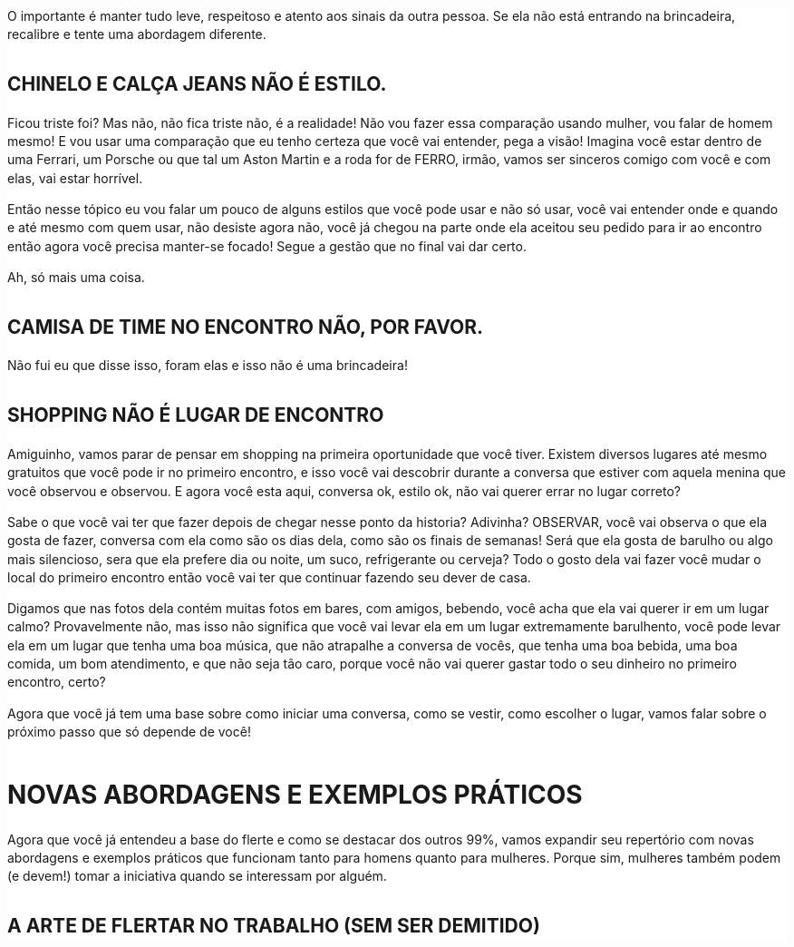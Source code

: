 O importante é manter tudo leve, respeitoso e atento aos sinais da outra pessoa. Se ela não está entrando na brincadeira, recalibre e tente uma abordagem diferente.

## CHINELO E CALÇA JEANS NÃO É ESTILO.

Ficou triste foi? Mas não, não fica triste não, é a realidade! Não vou fazer essa comparação usando mulher, vou falar de homem mesmo! E vou usar uma comparação que eu tenho certeza que você vai entender, pega a visão! Imagina você estar dentro de uma Ferrari, um Porsche ou que tal um Aston Martin e a roda for de FERRO, irmão, vamos ser sinceros comigo com você e com elas, vai estar horrível.

Então nesse tópico eu vou falar um pouco de alguns estilos que você pode usar e não só usar, você vai entender onde e quando e até mesmo com quem usar, não desiste agora não, você já chegou na parte onde ela aceitou seu pedido para ir ao encontro então agora você precisa manter-se focado! Segue a gestão que no final vai dar certo.

Ah, só mais uma coisa.

## CAMISA DE TIME NO ENCONTRO NÃO, POR FAVOR.

Não fui eu que disse isso, foram elas e isso não é uma brincadeira!

## SHOPPING NÃO É LUGAR DE ENCONTRO

Amiguinho, vamos parar de pensar em shopping na primeira oportunidade que você tiver. Existem diversos lugares até mesmo gratuitos que você pode ir no primeiro encontro, e isso você vai descobrir durante a conversa que estiver com aquela menina que você observou e observou. E agora você esta aqui, conversa ok, estilo ok, não vai querer errar no lugar correto?

Sabe o que você vai ter que fazer depois de chegar nesse ponto da historia? Adivinha? OBSERVAR, você vai observa o que ela gosta de fazer, conversa com ela como são os dias dela, como são os finais de semanas! Será que ela gosta de barulho ou algo mais silencioso, sera que ela prefere dia ou noite, um suco, refrigerante ou cerveja? Todo o gosto dela vai fazer você mudar o local do primeiro encontro então você vai ter que continuar fazendo seu dever de casa.

Digamos que nas fotos dela contém muitas fotos em bares, com amigos, bebendo, você acha que ela vai querer ir em um lugar calmo? Provavelmente não, mas isso não significa que você vai levar ela em um lugar extremamente barulhento, você pode levar ela em um lugar que tenha uma boa música, que não atrapalhe a conversa de vocês, que tenha uma boa bebida, uma boa comida, um bom atendimento, e que não seja tão caro, porque você não vai querer gastar todo o seu dinheiro no primeiro encontro, certo?

Agora que você já tem uma base sobre como iniciar uma conversa, como se vestir, como escolher o lugar, vamos falar sobre o próximo passo que só depende de você!
# NOVAS ABORDAGENS E EXEMPLOS PRÁTICOS

Agora que você já entendeu a base do flerte e como se destacar dos outros 99%, vamos expandir seu repertório com novas abordagens e exemplos práticos que funcionam tanto para homens quanto para mulheres. Porque sim, mulheres também podem (e devem!) tomar a iniciativa quando se interessam por alguém.

## A ARTE DE FLERTAR NO TRABALHO (SEM SER DEMITIDO)
